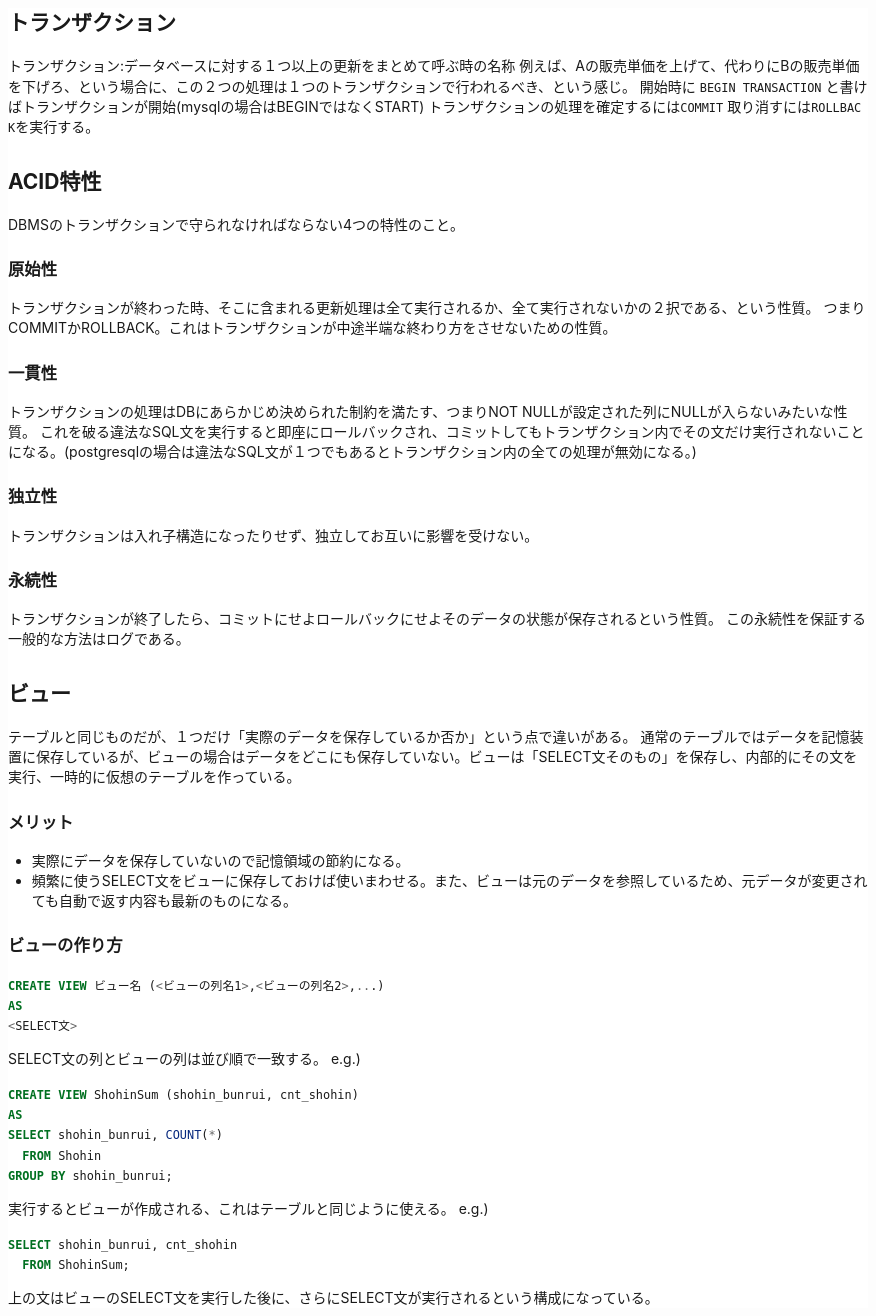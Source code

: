 ## トランザクション

トランザクション:データベースに対する１つ以上の更新をまとめて呼ぶ時の名称
例えば、Aの販売単価を上げて、代わりにBの販売単価を下げろ、という場合に、この２つの処理は１つのトランザクションで行われるべき、という感じ。
開始時に
`BEGIN TRANSACTION`
と書けばトランザクションが開始(mysqlの場合はBEGINではなくSTART)
トランザクションの処理を確定するには`COMMIT`
取り消すには`ROLLBACK`を実行する。

## ACID特性

DBMSのトランザクションで守られなければならない4つの特性のこと。

### 原始性
トランザクションが終わった時、そこに含まれる更新処理は全て実行されるか、全て実行されないかの２択である、という性質。
つまりCOMMITかROLLBACK。これはトランザクションが中途半端な終わり方をさせないための性質。

### 一貫性
トランザクションの処理はDBにあらかじめ決められた制約を満たす、つまりNOT NULLが設定された列にNULLが入らないみたいな性質。
これを破る違法なSQL文を実行すると即座にロールバックされ、コミットしてもトランザクション内でその文だけ実行されないことになる。(postgresqlの場合は違法なSQL文が１つでもあるとトランザクション内の全ての処理が無効になる。)

### 独立性
トランザクションは入れ子構造になったりせず、独立してお互いに影響を受けない。

### 永続性
トランザクションが終了したら、コミットにせよロールバックにせよそのデータの状態が保存されるという性質。
この永続性を保証する一般的な方法はログである。

## ビュー

テーブルと同じものだが、１つだけ「実際のデータを保存しているか否か」という点で違いがある。
通常のテーブルではデータを記憶装置に保存しているが、ビューの場合はデータをどこにも保存していない。ビューは「SELECT文そのもの」を保存し、内部的にその文を実行、一時的に仮想のテーブルを作っている。

### メリット

- 実際にデータを保存していないので記憶領域の節約になる。
- 頻繁に使うSELECT文をビューに保存しておけば使いまわせる。また、ビューは元のデータを参照しているため、元データが変更されても自動で返す内容も最新のものになる。

### ビューの作り方
```SQL
CREATE VIEW ビュー名 (<ビューの列名1>,<ビューの列名2>,...)
AS
<SELECT文>
```
SELECT文の列とビューの列は並び順で一致する。
e.g.)
```SQL
CREATE VIEW ShohinSum (shohin_bunrui, cnt_shohin)
AS
SELECT shohin_bunrui, COUNT(*)
  FROM Shohin
GROUP BY shohin_bunrui;
```
実行するとビューが作成される、これはテーブルと同じように使える。
e.g.)
```SQL
SELECT shohin_bunrui, cnt_shohin
  FROM ShohinSum;
```
上の文はビューのSELECT文を実行した後に、さらにSELECT文が実行されるという構成になっている。